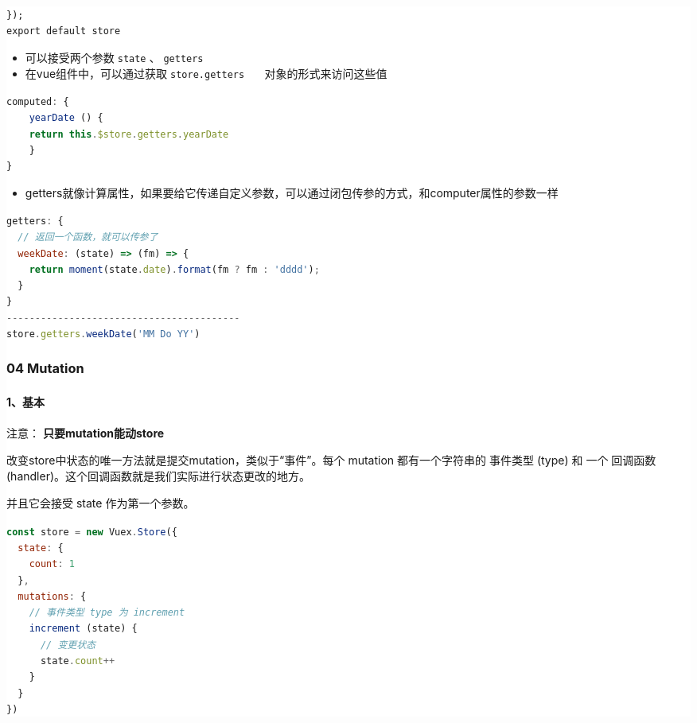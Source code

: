 ```JS
});
export default store
```

+ 可以接受两个参数 `state` 、 `getters` 
+ 在vue组件中，可以通过获取 `store.getters   `  对象的形式来访问这些值

```js
computed: {
    yearDate () {
    return this.$store.getters.yearDate
    }
}
```

+ getters就像计算属性，如果要给它传递自定义参数，可以通过闭包传参的方式，和computer属性的参数一样

```jsx
getters: {
  // 返回一个函数，就可以传参了
  weekDate: (state) => (fm) => {
    return moment(state.date).format(fm ? fm : 'dddd'); 
  }
}
-----------------------------------------
store.getters.weekDate('MM Do YY')
```



### 04 Mutation

#### 1、基本

注意： **只要mutation能动store**

改变store中状态的唯一方法就是提交mutation，类似于“事件”。每个 mutation 都有一个字符串的 事件类型 (type) 和 一个 回调函数 (handler)。这个回调函数就是我们实际进行状态更改的地方。

并且它会接受 state 作为第一个参数。

```js
const store = new Vuex.Store({
  state: {
    count: 1
  },
  mutations: {
    // 事件类型 type 为 increment
    increment (state) {
      // 变更状态
      state.count++
    }
  }
})
```

